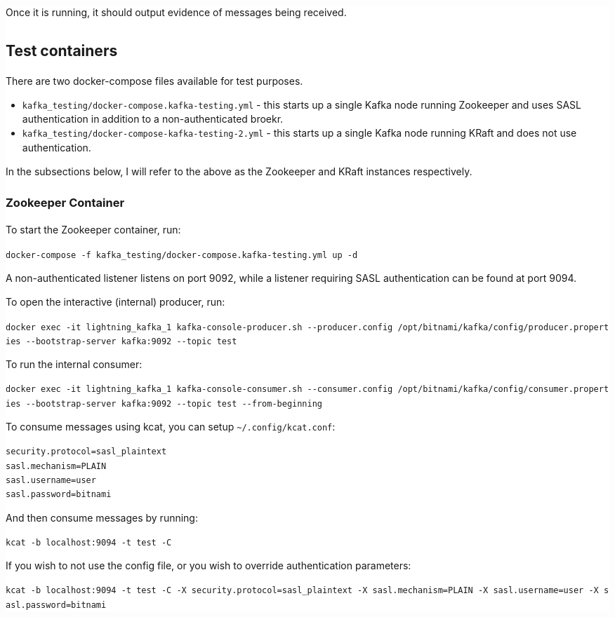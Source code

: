 Once it is running, it should output evidence of messages being received.

## Test containers

There are two docker-compose files available for test purposes. 

- `kafka_testing/docker-compose.kafka-testing.yml` - this starts up a single Kafka node
  running Zookeeper and uses SASL authentication in addition to a
  non-authenticated broekr.
- `kafka_testing/docker-compose-kafka-testing-2.yml` - this starts up a single Kafka node
  running KRaft and does not use authentication.

In the subsections below, I will refer to the above as the Zookeeper and KRaft
instances respectively.

### Zookeeper Container

To start the Zookeeper container, run:

```
docker-compose -f kafka_testing/docker-compose.kafka-testing.yml up -d
```

A non-authenticated listener listens on port 9092, while a listener requiring
SASL authentication can be found at port 9094.

To open the interactive (internal) producer, run:

```
docker exec -it lightning_kafka_1 kafka-console-producer.sh --producer.config /opt/bitnami/kafka/config/producer.properties --bootstrap-server kafka:9092 --topic test
```

To run the internal consumer:

```
docker exec -it lightning_kafka_1 kafka-console-consumer.sh --consumer.config /opt/bitnami/kafka/config/consumer.properties --bootstrap-server kafka:9092 --topic test --from-beginning
```

To consume messages using kcat, you can setup `~/.config/kcat.conf`:

```
security.protocol=sasl_plaintext
sasl.mechanism=PLAIN
sasl.username=user
sasl.password=bitnami
```

And then consume messages by running:

```
kcat -b localhost:9094 -t test -C
```

If you wish to not use the config file, or you wish to override authentication parameters:

```
kcat -b localhost:9094 -t test -C -X security.protocol=sasl_plaintext -X sasl.mechanism=PLAIN -X sasl.username=user -X sasl.password=bitnami
```
